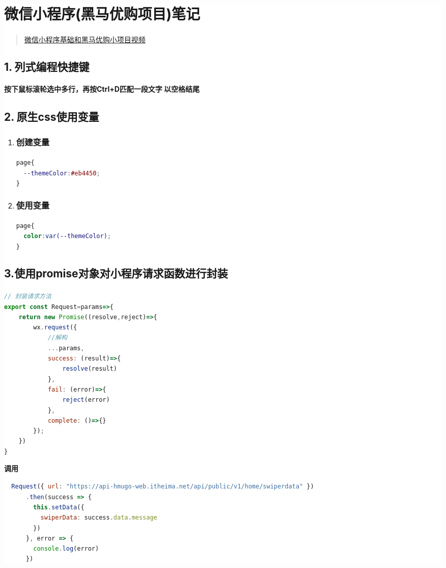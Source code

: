 # 微信小程序(黑马优购项目)笔记

> [微信小程序基础和黑马优购小项目视频](https://www.bilibili.com/video/BV1nE41117BQ?p=130)

## 1. 列式编程快捷键

**按下鼠标滚轮选中多行，再按Ctrl+D匹配一段文字 以空格结尾**

## 2. 原生css使用变量

1. ### 创建变量

   ```css
   page{
     --themeColor:#eb4450;
   }
   ```

2. ### 使用变量

   ```css
   page{
     color:var(--themeColor);
   }
   ```


## 3.使用promise对象对小程序请求函数进行封装

```js
// 封装请求方法
export const Request=params=>{
    return new Promise((resolve,reject)=>{
        wx.request({
            //解构
            ...params,
            success: (result)=>{
                resolve(result)
            },
            fail: (error)=>{
                reject(error)
            },
            complete: ()=>{}
        });
    })
}
```

**调用**

```js
  Request({ url: "https://api-hmugo-web.itheima.net/api/public/v1/home/swiperdata" })
      .then(success => {
        this.setData({
          swiperData: success.data.message
        })
      }, error => {
        console.log(error)
      })
```
